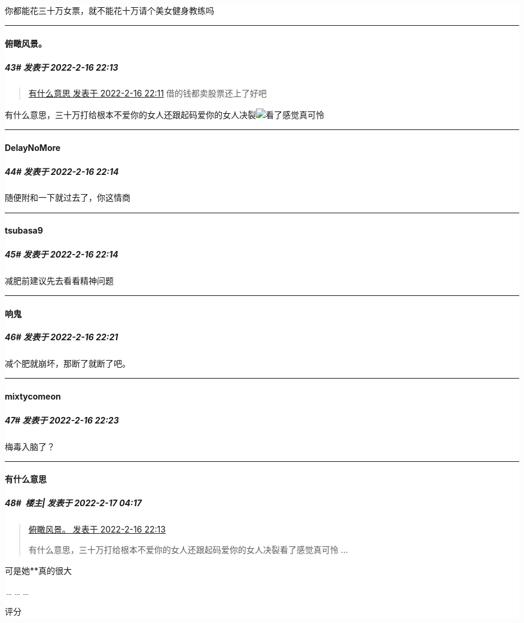 你都能花三十万女票，就不能花十万请个美女健身教练吗

*****

####  俯瞰风景。  
##### 43#       发表于 2022-2-16 22:13

<blockquote><a href="httphttps://bbs.saraba1st.com/2b/forum.php?mod=redirect&amp;goto=findpost&amp;pid=54717881&amp;ptid=2052965" target="_blank">有什么意思 发表于 2022-2-16 22:11</a>
借的钱都卖股票还上了好吧</blockquote>
有什么意思，三十万打给根本不爱你的女人还跟起码爱你的女人决裂<img src="https://static.saraba1st.com/image/smiley/face2017/214.gif" referrerpolicy="no-referrer">看了感觉真可怜

*****

####  DelayNoMore  
##### 44#       发表于 2022-2-16 22:14

随便附和一下就过去了，你这情商

*****

####  tsubasa9  
##### 45#       发表于 2022-2-16 22:14

减肥前建议先去看看精神问题

*****

####  响鬼  
##### 46#       发表于 2022-2-16 22:21

减个肥就崩坏，那断了就断了吧。

*****

####  mixtycomeon  
##### 47#       发表于 2022-2-16 22:23

梅毒入脑了？

*****

####  有什么意思  
##### 48#         楼主| 发表于 2022-2-17 04:17

<blockquote><a href="httphttps://bbs.saraba1st.com/2b/forum.php?mod=redirect&amp;goto=findpost&amp;pid=54717909&amp;ptid=2052965" target="_blank">俯瞰风景。 发表于 2022-2-16 22:13</a>

有什么意思，三十万打给根本不爱你的女人还跟起码爱你的女人决裂看了感觉真可怜 ...</blockquote>
可是她**真的很大

﹍﹍﹍

评分
